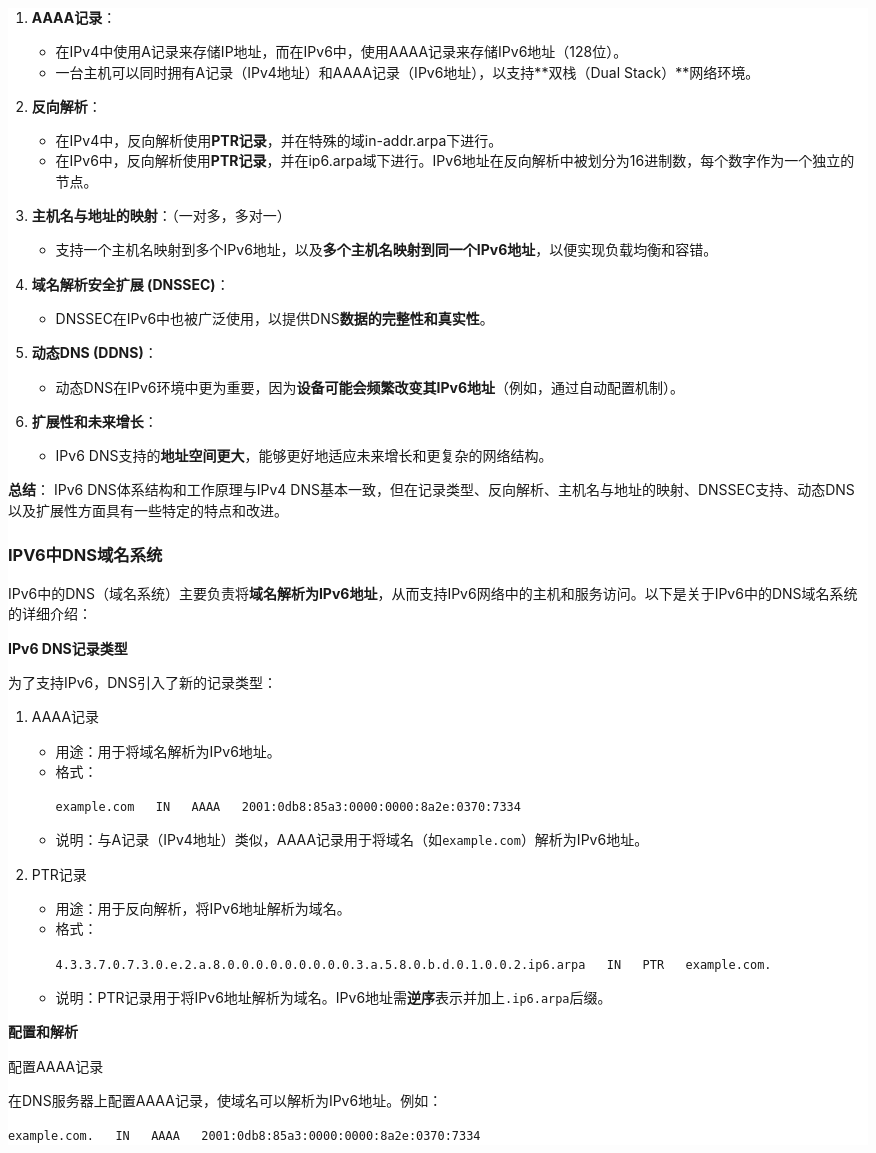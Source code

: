 1. **AAAA记录**：
   - 在IPv4中使用A记录来存储IP地址，而在IPv6中，使用AAAA记录来存储IPv6地址（128位）。
   - 一台主机可以同时拥有A记录（IPv4地址）和AAAA记录（IPv6地址），以支持**双栈（Dual Stack）**网络环境。

2. **反向解析**：
   - 在IPv4中，反向解析使用**PTR记录**，并在特殊的域in-addr.arpa下进行。
   - 在IPv6中，反向解析使用**PTR记录**，并在ip6.arpa域下进行。IPv6地址在反向解析中被划分为16进制数，每个数字作为一个独立的节点。

3. **主机名与地址的映射**：（一对多，多对一）
   - 支持一个主机名映射到多个IPv6地址，以及**多个主机名映射到同一个IPv6地址**，以便实现负载均衡和容错。

4. **域名解析安全扩展 (DNSSEC)**：
   - DNSSEC在IPv6中也被广泛使用，以提供DNS**数据的完整性和真实性**。

5. **动态DNS (DDNS)**：
   - 动态DNS在IPv6环境中更为重要，因为**设备可能会频繁改变其IPv6地址**（例如，通过自动配置机制）。

6. **扩展性和未来增长**：
   - IPv6 DNS支持的**地址空间更大**，能够更好地适应未来增长和更复杂的网络结构。

**总结**：
IPv6 DNS体系结构和工作原理与IPv4 DNS基本一致，但在记录类型、反向解析、主机名与地址的映射、DNSSEC支持、动态DNS以及扩展性方面具有一些特定的特点和改进。



### IPV6中DNS域名系统

IPv6中的DNS（域名系统）主要负责将**域名解析为IPv6地址**，从而支持IPv6网络中的主机和服务访问。以下是关于IPv6中的DNS域名系统的详细介绍：

**IPv6 DNS记录类型**

为了支持IPv6，DNS引入了新的记录类型：

1. AAAA记录
   - 用途：用于将域名解析为IPv6地址。
   - 格式：
     ```
     example.com   IN   AAAA   2001:0db8:85a3:0000:0000:8a2e:0370:7334
     ```
   - 说明：与A记录（IPv4地址）类似，AAAA记录用于将域名（如`example.com`）解析为IPv6地址。

2. PTR记录
   - 用途：用于反向解析，将IPv6地址解析为域名。
   - 格式：
     ```
     4.3.3.7.0.7.3.0.e.2.a.8.0.0.0.0.0.0.0.0.0.3.a.5.8.0.b.d.0.1.0.0.2.ip6.arpa   IN   PTR   example.com.
     ```
   - 说明：PTR记录用于将IPv6地址解析为域名。IPv6地址需**逆序**表示并加上`.ip6.arpa`后缀。

**配置和解析**

配置AAAA记录

在DNS服务器上配置AAAA记录，使域名可以解析为IPv6地址。例如：

```
example.com.   IN   AAAA   2001:0db8:85a3:0000:0000:8a2e:0370:7334
```
